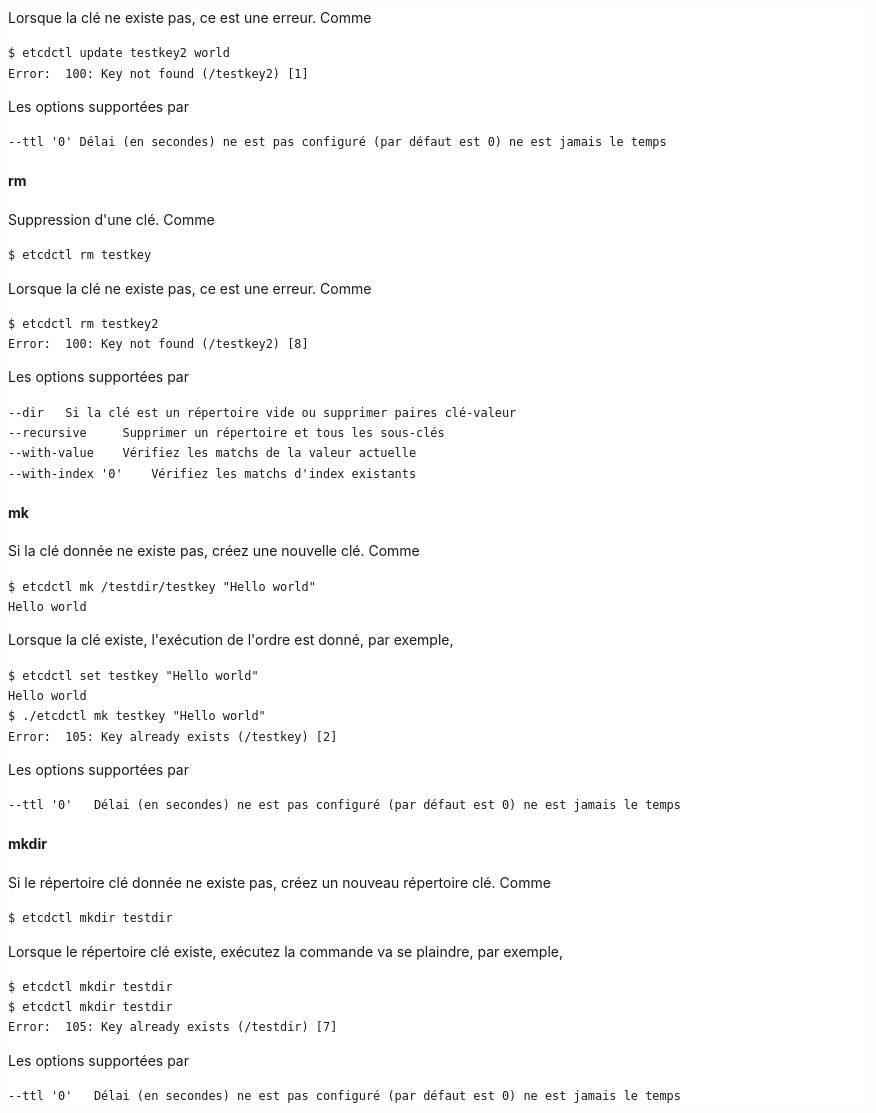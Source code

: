 Lorsque la clé ne existe pas, ce est une erreur. Comme
```
$ etcdctl update testkey2 world
Error:  100: Key not found (/testkey2) [1]
```

Les options supportées par
```
--ttl '0' Délai (en secondes) ne est pas configuré (par défaut est 0) ne est jamais le temps
```

#### rm
Suppression d'une clé. Comme
```
$ etcdctl rm testkey

```

Lorsque la clé ne existe pas, ce est une erreur. Comme
```
$ etcdctl rm testkey2
Error:  100: Key not found (/testkey2) [8]
```

Les options supportées par
```
--dir	Si la clé est un répertoire vide ou supprimer paires clé-valeur
--recursive		Supprimer un répertoire et tous les sous-clés
--with-value 	Vérifiez les matchs de la valeur actuelle
--with-index '0'	Vérifiez les matchs d'index existants

```

#### mk
Si la clé donnée ne existe pas, créez une nouvelle clé. Comme
```
$ etcdctl mk /testdir/testkey "Hello world"
Hello world
```
Lorsque la clé existe, l'exécution de l'ordre est donné, par exemple,
```
$ etcdctl set testkey "Hello world"
Hello world
$ ./etcdctl mk testkey "Hello world"
Error:  105: Key already exists (/testkey) [2]
```

Les options supportées par
```
--ttl '0'	Délai (en secondes) ne est pas configuré (par défaut est 0) ne est jamais le temps
```

#### mkdir
Si le répertoire clé donnée ne existe pas, créez un nouveau répertoire clé. Comme
```
$ etcdctl mkdir testdir
```
Lorsque le répertoire clé existe, exécutez la commande va se plaindre, par exemple,
```
$ etcdctl mkdir testdir
$ etcdctl mkdir testdir
Error:  105: Key already exists (/testdir) [7]
```
Les options supportées par
```
--ttl '0'	Délai (en secondes) ne est pas configuré (par défaut est 0) ne est jamais le temps
```
